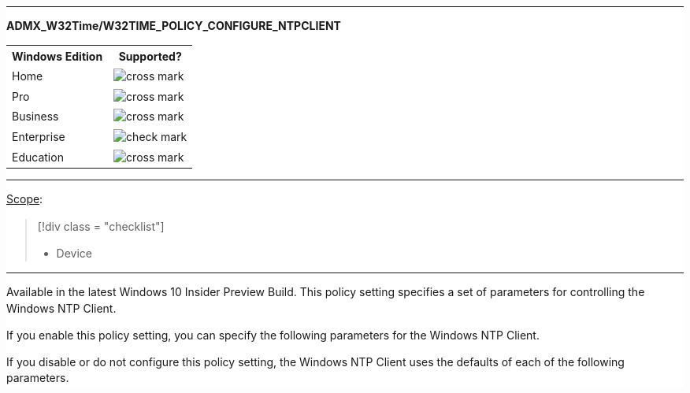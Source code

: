 

<hr/>


<a href="" id="admx-w32time-policy-configure-ntpclient"></a>**ADMX_W32Time/W32TIME_POLICY_CONFIGURE_NTPCLIENT**  


<table>
<tr>
    <th>Windows Edition</th>
    <th>Supported?</th>
</tr>
<tr>
    <td>Home</td>
    <td><img src="images/crossmark.png" alt="cross mark" /></td>
</tr>
<tr>
    <td>Pro</td>
    <td><img src="images/crossmark.png" alt="cross mark" /></td>
</tr>
<tr>
    <td>Business</td>
    <td><img src="images/crossmark.png" alt="cross mark" /></td>
</tr>
<tr>
    <td>Enterprise</td>
    <td><img src="images/checkmark.png" alt="check mark" /></td>
</tr>
<tr>
    <td>Education</td>
    <td><img src="images/crossmark.png" alt="cross mark" /></td>
</tr>
</table>


<hr/>


[Scope](./policy-configuration-service-provider.md#policy-scope):

> [!div class = "checklist"]
> * Device

<hr/>



Available in the latest Windows 10 Insider Preview Build. This policy setting specifies a set of parameters for controlling the Windows NTP Client.

If you enable this policy setting, you can specify the following parameters for the Windows NTP Client.

If you disable or do not configure this policy setting, the Windows NTP Client uses the defaults of each of the following parameters.
